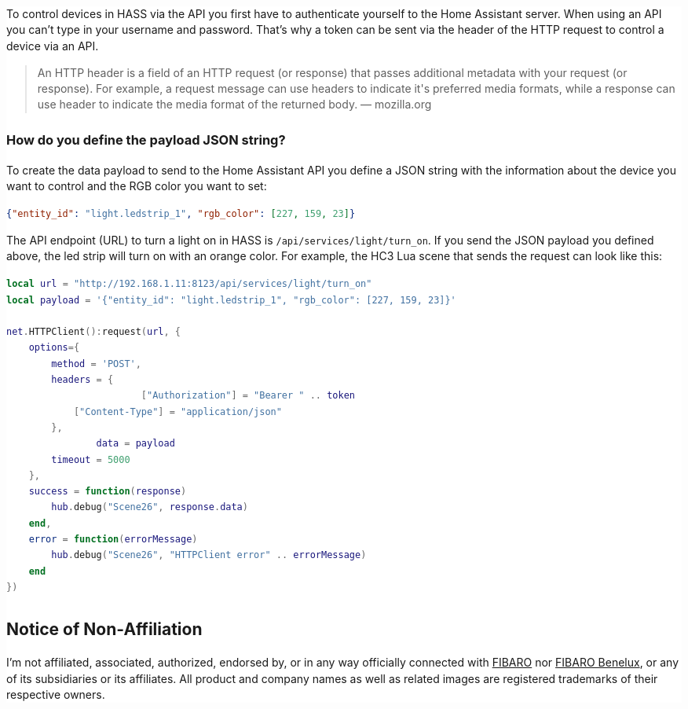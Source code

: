 To control devices in HASS via the API you first have to authenticate yourself to the Home Assistant server. When using an API you can’t type in your username and password. That’s why a token can be sent via the header of the HTTP request to control a device via an API.

> An HTTP header is a field of an HTTP request (or response) that passes additional metadata with your request (or response). For example, a request message can use headers to indicate it's preferred media formats, while a response can use header to indicate the media format of the returned body. — mozilla.org

### How do you define the payload JSON string?

To create the data payload to send to the Home Assistant API you define a JSON string with the information about the device you want to control and the RGB color you want to set:

```json
{"entity_id": "light.ledstrip_1", "rgb_color": [227, 159, 23]}
```

The API endpoint (URL) to turn a light on in HASS is `/api/services/light/turn_on`. If you send the JSON payload you defined above, the led strip will turn on with an orange color. For example, the HC3 Lua scene that sends the request can look like this:

```lua
local url = "http://192.168.1.11:8123/api/services/light/turn_on"
local payload = '{"entity_id": "light.ledstrip_1", "rgb_color": [227, 159, 23]}'

net.HTTPClient():request(url, {
    options={
        method = 'POST',
        headers = {
						["Authorization"] = "Bearer " .. token
            ["Content-Type"] = "application/json"
        },
				data = payload
        timeout = 5000
    },
    success = function(response)
        hub.debug("Scene26", response.data)
    end,
    error = function(errorMessage)
        hub.debug("Scene26", "HTTPClient error" .. errorMessage)
    end
})
```

## Notice of Non-Affiliation

I’m not affiliated, associated, authorized, endorsed by, or in any way officially connected with [FIBARO](https://www.fibaro.com) nor [FIBARO Benelux](https://fibarobenelux.com/), or any of its subsidiaries or its affiliates. All product and company names as well as related images are registered trademarks of their respective owners.